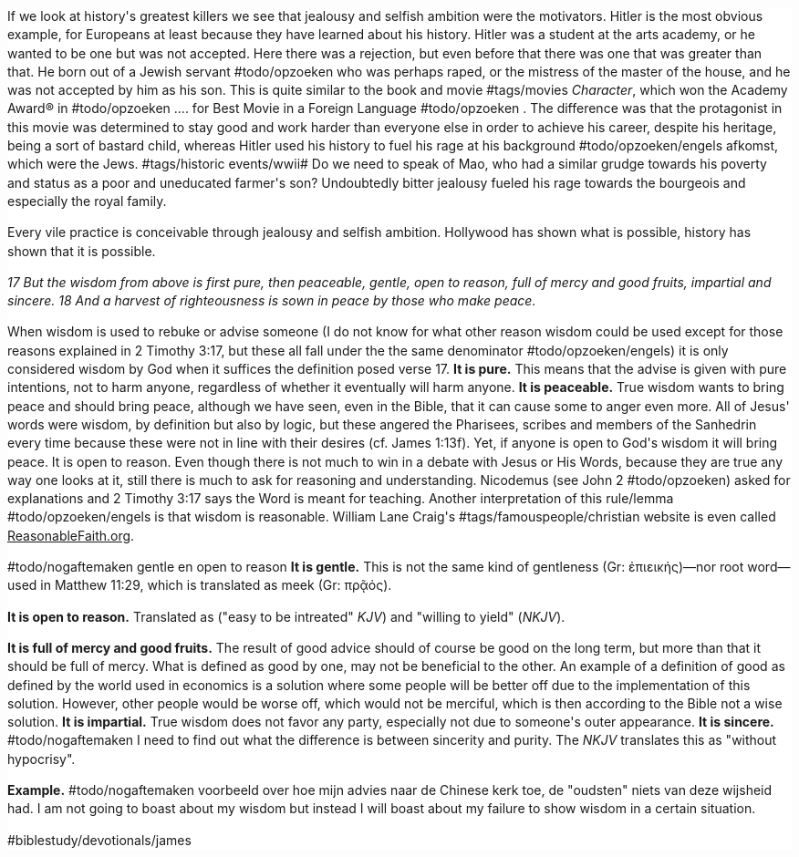 If we look at history's greatest killers we see that jealousy and selfish ambition were the motivators. Hitler is the most obvious example, for Europeans at least because they have learned about his history. Hitler was a student at the arts academy, or he wanted to be one but was not accepted. Here there was a rejection, but even before that there was one that was greater than that. He born out of a Jewish servant #todo/opzoeken who was perhaps raped, or the mistress of the master of the house, and he was not accepted by him as his son. This is quite similar to the book and movie #tags/movies *Character*, which won the Academy Award® in #todo/opzoeken ....  for Best Movie in a Foreign Language #todo/opzoeken  . The difference was that the protagonist in this movie was determined to stay good and work harder than everyone else in order to achieve his career, despite his heritage, being a sort of bastard child, whereas Hitler used his history to fuel his rage at his background #todo/opzoeken/engels afkomst, which were the Jews. 
#tags/historic events/wwii#
Do we need to speak of Mao, who had a similar grudge towards his poverty and status as a poor and uneducated farmer's son? Undoubtedly bitter jealousy fueled his rage towards the bourgeois and especially the royal family. 

Every vile practice is conceivable through jealousy and selfish ambition. Hollywood has shown what is possible, history has shown that it is possible.

*17 But the wisdom from above is first pure, then peaceable, gentle, open to reason, full of mercy and good fruits, impartial and sincere. 18 And a harvest of righteousness is sown in peace by those who make peace.*

When wisdom is used to rebuke or advise someone (I do not know for what other reason wisdom could be used except for those reasons explained in 2 Timothy 3:17, but these all fall under the the same denominator #todo/opzoeken/engels) it is only considered wisdom by God when it suffices the definition posed verse 17. 
**It is pure.** This means that the advise is given with pure intentions, not to harm anyone, regardless of whether it eventually will harm anyone. 
**It is peaceable.** True wisdom wants to bring peace and should bring peace, although we have seen, even in the Bible, that it can cause some to anger even more. All of Jesus' words were wisdom, by definition but also by logic, but these angered the Pharisees, scribes and members of the Sanhedrin every time because these were not in line with their desires (cf. James 1:13f). Yet, if anyone is open to God's wisdom it will bring peace. 
It is open to reason. Even though there is not much to win in a debate with Jesus or His Words, because they are true any way one looks at it, still there is much to ask for reasoning and understanding. Nicodemus (see John 2 #todo/opzoeken) asked for explanations and 2 Timothy 3:17 says the Word is meant for teaching. 
Another interpretation of this rule/lemma #todo/opzoeken/engels is that wisdom is reasonable. William Lane Craig's #tags/famouspeople/christian website is even called  [ReasonableFaith.org](http://reasonablefaith.org/). 

#todo/nogaftemaken gentle en open to reason
**It is gentle.** This is not the same kind of gentleness (Gr: ἐπιεικής)—nor root word—used in Matthew 11:29, which is translated as meek (Gr: πρᾷός).

**It is open to reason.** Translated as ("easy to be intreated" *KJV*) and "willing to yield" (*NKJV*). 

**It is full of mercy and good fruits.** The result of good advice should of course be good on the long term, but more than that it should be full of mercy. What is defined as good by one, may not be beneficial to the other. An example of a definition of good as defined by the world used in economics is a solution where some people will be better off due to the implementation of this solution. However, other people would be worse off, which would not be merciful, which is then according to the Bible not a wise solution. 
**It is impartial.** True wisdom does not favor any party, especially not due to someone's outer appearance. 
**It is sincere.**  #todo/nogaftemaken I need to find out what the difference is between sincerity and purity. The *NKJV* translates this as "without hypocrisy".

**Example.** #todo/nogaftemaken voorbeeld over hoe mijn advies naar de Chinese kerk toe, de "oudsten" niets van deze wijsheid had. 
I am not going to boast about my wisdom but instead I will boast about my failure to show wisdom in a certain situation. 

#biblestudy/devotionals/james

